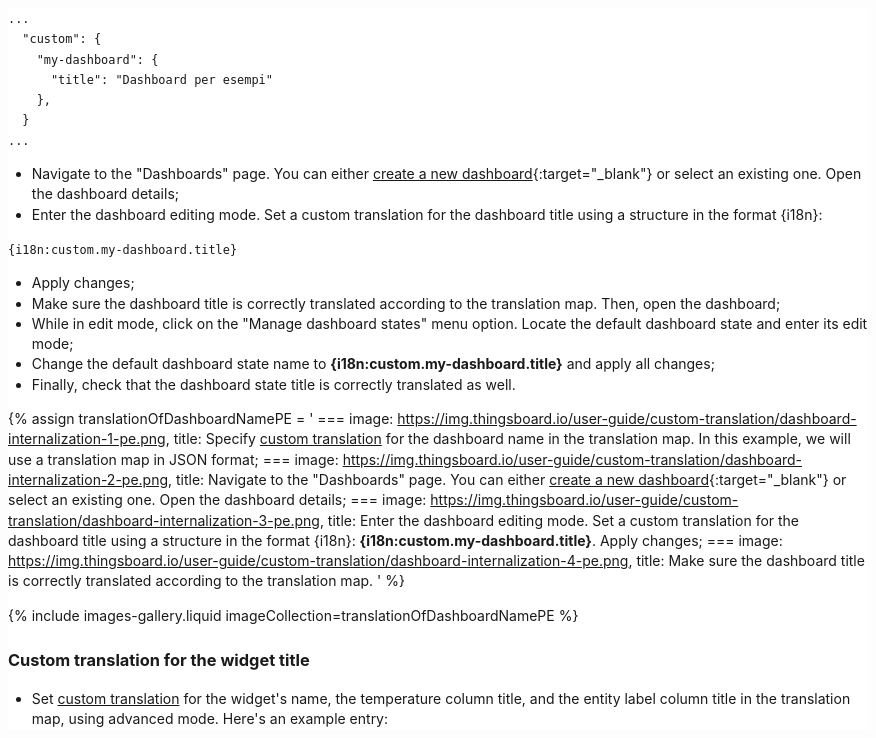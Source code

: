 ```text
...
  "custom": {
    "my-dashboard": {
      "title": "Dashboard per esempi"
    },
  }
...
```
- Navigate to the "Dashboards" page. You can either [create a new dashboard](/docs/{{docsPrefix}}user-guide/dashboards/#create-new-dashboard){:target="_blank"} or select an existing one. Open the dashboard details;
- Enter the dashboard editing mode. Set a custom translation for the dashboard title using a structure in the format {i18n}:
```text
{i18n:custom.my-dashboard.title}
```
- Apply changes;
- Make sure the dashboard title is correctly translated according to the translation map. Then, open the dashboard;
- While in edit mode, click on the "Manage dashboard states" menu option. Locate the default dashboard state and enter its edit mode;
- Change the default dashboard state name to <b>{i18n:custom.my-dashboard.title}</b> and apply all changes;
- Finally, check that the dashboard state title is correctly translated as well.

{% assign translationOfDashboardNamePE = '
    ===
        image: https://img.thingsboard.io/user-guide/custom-translation/dashboard-internalization-1-pe.png,
        title: Specify [custom translation](#translation-editing-using-advanced-mode) for the dashboard name in the translation map. In this example, we will use a translation map in JSON format;
    ===
        image: https://img.thingsboard.io/user-guide/custom-translation/dashboard-internalization-2-pe.png,
        title: Navigate to the "Dashboards" page. You can either [create a new dashboard](/docs/{{docsPrefix}}user-guide/dashboards/#create-new-dashboard){:target="_blank"} or select an existing one. Open the dashboard details;
    ===
        image: https://img.thingsboard.io/user-guide/custom-translation/dashboard-internalization-3-pe.png,
        title: Enter the dashboard editing mode. Set a custom translation for the dashboard title using a structure in the format {i18n}: <b>{i18n:custom.my-dashboard.title}</b>. Apply changes;
    ===
        image: https://img.thingsboard.io/user-guide/custom-translation/dashboard-internalization-4-pe.png,
        title: Make sure the dashboard title is correctly translated according to the translation map.
'
%}

{% include images-gallery.liquid imageCollection=translationOfDashboardNamePE %}

### Custom translation for the widget title

- Set [custom translation](#translation-editing-using-advanced-mode) for the widget's name, the temperature column title, and the entity label column title in the translation map, using advanced mode.
Here's an example entry:
